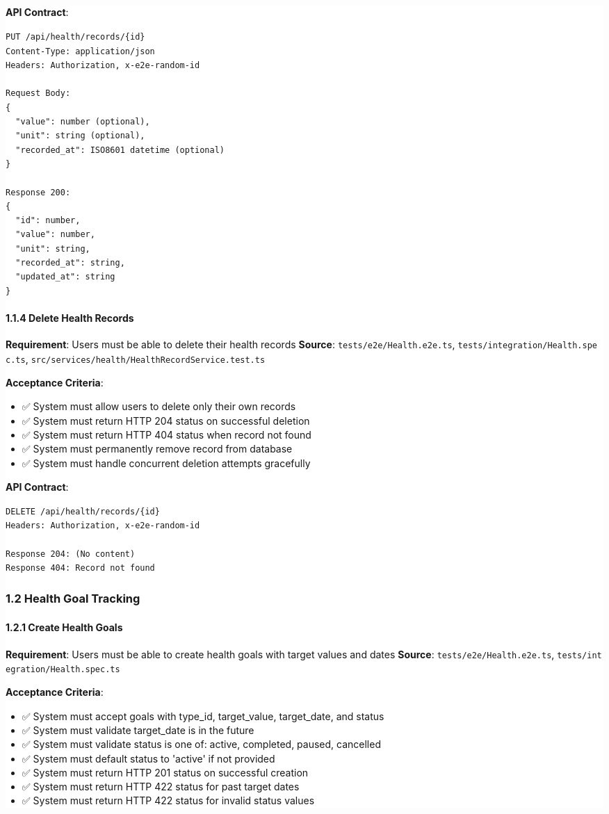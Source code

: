 **API Contract**:
```
PUT /api/health/records/{id}
Content-Type: application/json
Headers: Authorization, x-e2e-random-id

Request Body:
{
  "value": number (optional),
  "unit": string (optional),
  "recorded_at": ISO8601 datetime (optional)
}

Response 200:
{
  "id": number,
  "value": number,
  "unit": string,
  "recorded_at": string,
  "updated_at": string
}
```

#### 1.1.4 Delete Health Records
**Requirement**: Users must be able to delete their health records
**Source**: `tests/e2e/Health.e2e.ts`, `tests/integration/Health.spec.ts`, `src/services/health/HealthRecordService.test.ts`

**Acceptance Criteria**:
- ✅ System must allow users to delete only their own records
- ✅ System must return HTTP 204 status on successful deletion
- ✅ System must return HTTP 404 status when record not found
- ✅ System must permanently remove record from database
- ✅ System must handle concurrent deletion attempts gracefully

**API Contract**:
```
DELETE /api/health/records/{id}
Headers: Authorization, x-e2e-random-id

Response 204: (No content)
Response 404: Record not found
```

### 1.2 Health Goal Tracking

#### 1.2.1 Create Health Goals
**Requirement**: Users must be able to create health goals with target values and dates
**Source**: `tests/e2e/Health.e2e.ts`, `tests/integration/Health.spec.ts`

**Acceptance Criteria**:
- ✅ System must accept goals with type_id, target_value, target_date, and status
- ✅ System must validate target_date is in the future
- ✅ System must validate status is one of: active, completed, paused, cancelled
- ✅ System must default status to 'active' if not provided
- ✅ System must return HTTP 201 status on successful creation
- ✅ System must return HTTP 422 status for past target dates
- ✅ System must return HTTP 422 status for invalid status values
